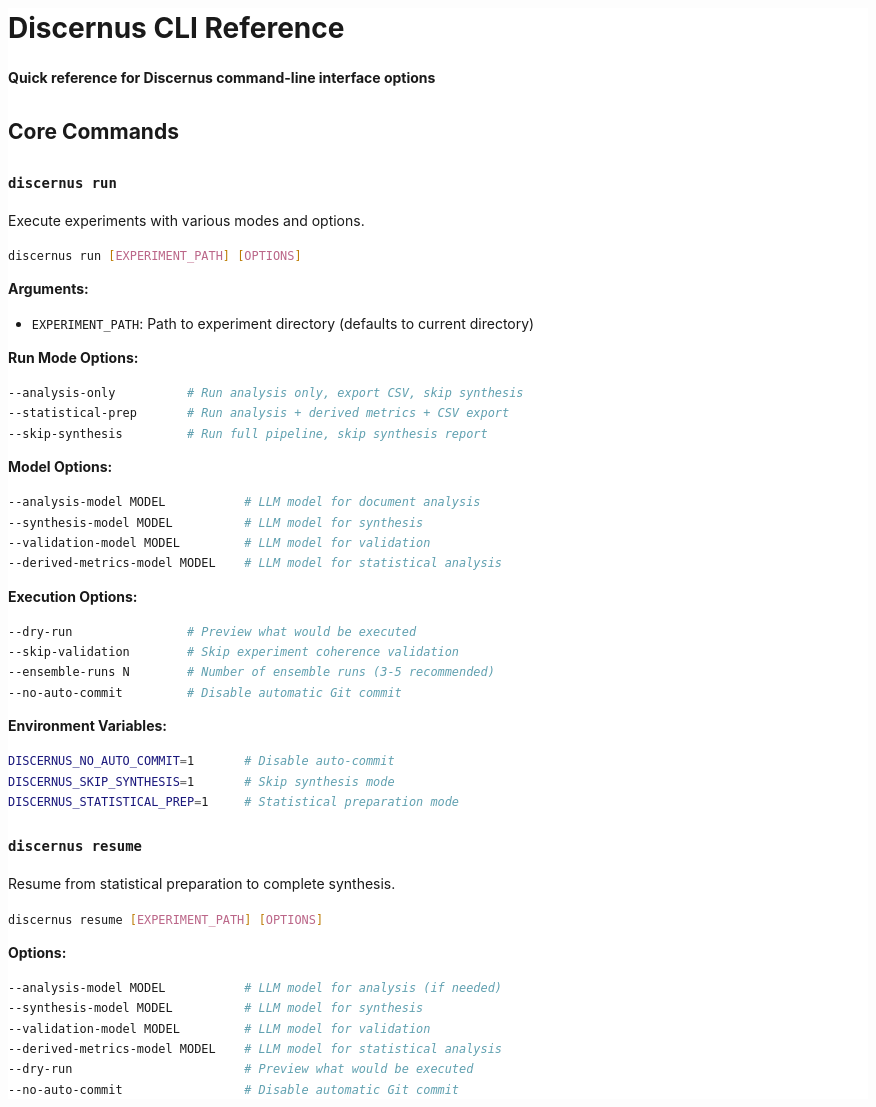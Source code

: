 # Discernus CLI Reference

**Quick reference for Discernus command-line interface options**

## Core Commands

### `discernus run`

Execute experiments with various modes and options.

```bash
discernus run [EXPERIMENT_PATH] [OPTIONS]
```

**Arguments:**
- `EXPERIMENT_PATH`: Path to experiment directory (defaults to current directory)

**Run Mode Options:**
```bash
--analysis-only          # Run analysis only, export CSV, skip synthesis
--statistical-prep       # Run analysis + derived metrics + CSV export
--skip-synthesis         # Run full pipeline, skip synthesis report
```

**Model Options:**
```bash
--analysis-model MODEL           # LLM model for document analysis
--synthesis-model MODEL          # LLM model for synthesis
--validation-model MODEL         # LLM model for validation
--derived-metrics-model MODEL    # LLM model for statistical analysis
```

**Execution Options:**
```bash
--dry-run                # Preview what would be executed
--skip-validation        # Skip experiment coherence validation
--ensemble-runs N        # Number of ensemble runs (3-5 recommended)
--no-auto-commit         # Disable automatic Git commit
```

**Environment Variables:**
```bash
DISCERNUS_NO_AUTO_COMMIT=1       # Disable auto-commit
DISCERNUS_SKIP_SYNTHESIS=1       # Skip synthesis mode
DISCERNUS_STATISTICAL_PREP=1     # Statistical preparation mode
```

### `discernus resume`

Resume from statistical preparation to complete synthesis.

```bash
discernus resume [EXPERIMENT_PATH] [OPTIONS]
```

**Options:**
```bash
--analysis-model MODEL           # LLM model for analysis (if needed)
--synthesis-model MODEL          # LLM model for synthesis
--validation-model MODEL         # LLM model for validation
--derived-metrics-model MODEL    # LLM model for statistical analysis
--dry-run                        # Preview what would be executed
--no-auto-commit                 # Disable automatic Git commit
```
